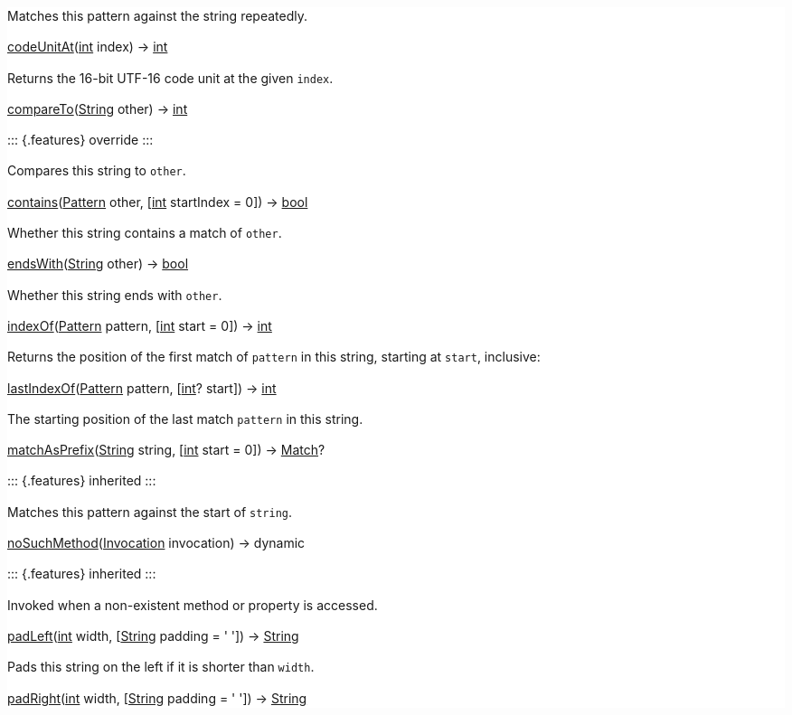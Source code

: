 Matches this pattern against the string repeatedly.

[codeUnitAt](string/codeunitat)([int](int-class) index) →
[int](int-class)

Returns the 16-bit UTF-16 code unit at the given `index`.

[compareTo](string/compareto)([String](string-class) other) →
[int](int-class)

::: {.features}
override
:::

Compares this string to `other`.

[contains](string/contains)([Pattern](pattern-class) other,
\[[int](int-class) startIndex = 0\]) → [bool](bool-class)

Whether this string contains a match of `other`.

[endsWith](string/endswith)([String](string-class) other) →
[bool](bool-class)

Whether this string ends with `other`.

[indexOf](string/indexof)([Pattern](pattern-class) pattern,
\[[int](int-class) start = 0\]) → [int](int-class)

Returns the position of the first match of `pattern` in this string,
starting at `start`, inclusive:

[lastIndexOf](string/lastindexof)([Pattern](pattern-class) pattern,
\[[int](int-class)? start\]) → [int](int-class)

The starting position of the last match `pattern` in this string.

[matchAsPrefix](pattern/matchasprefix)([String](string-class) string,
\[[int](int-class) start = 0\]) → [Match](match-class)?

::: {.features}
inherited
:::

Matches this pattern against the start of `string`.

[noSuchMethod](object/nosuchmethod)([Invocation](invocation-class)
invocation) → dynamic

::: {.features}
inherited
:::

Invoked when a non-existent method or property is accessed.

[padLeft](string/padleft)([int](int-class) width,
\[[String](string-class) padding = \' \'\]) → [String](string-class)

Pads this string on the left if it is shorter than `width`.

[padRight](string/padright)([int](int-class) width,
\[[String](string-class) padding = \' \'\]) → [String](string-class)
